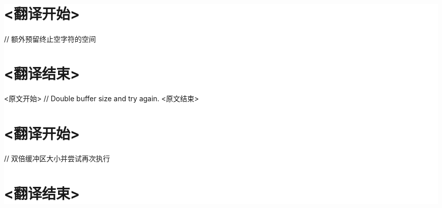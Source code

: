 # <翻译开始>
// 额外预留终止空字符的空间
# <翻译结束>


<原文开始>
// Double buffer size and try again.
<原文结束>

# <翻译开始>
// 双倍缓冲区大小并尝试再次执行
# <翻译结束>

